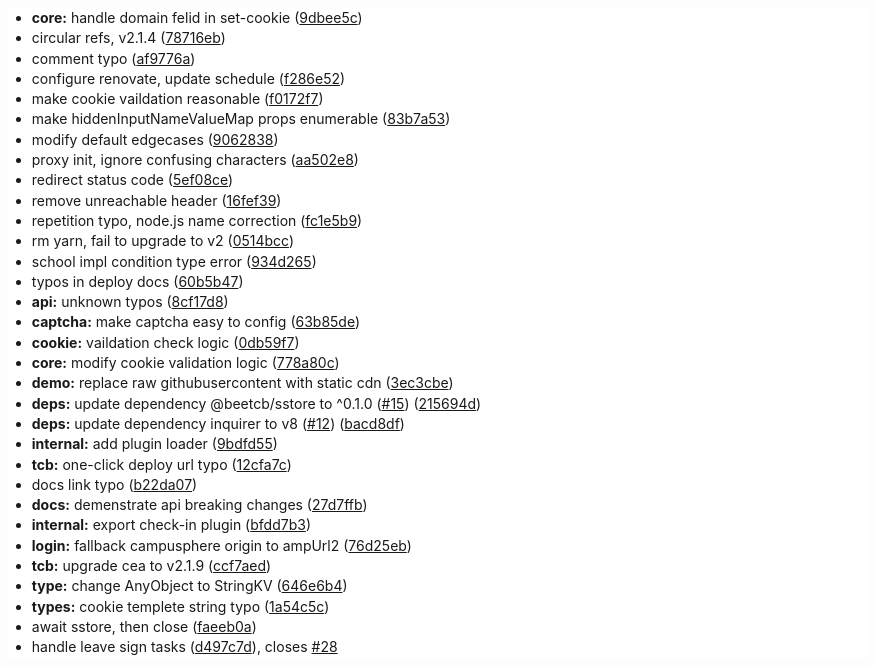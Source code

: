 - **core:** handle domain felid in set-cookie ([9dbee5c](https://github.com/beetcb/cea/commit/9dbee5c34beb17662c14c12f2cbced26baef6c84))
- circular refs, v2.1.4 ([78716eb](https://github.com/beetcb/cea/commit/78716eb823ed31b88413dd30da64a74bf0d5d86e))
- comment typo ([af9776a](https://github.com/beetcb/cea/commit/af9776a3b527f2f4c0545c7a07ef9b462a3d7218))
- configure renovate, update schedule ([f286e52](https://github.com/beetcb/cea/commit/f286e52072f4f31b469793f74a28ea2be89b601f))
- make cookie vaildation reasonable ([f0172f7](https://github.com/beetcb/cea/commit/f0172f7d3ce3f18186f628c4040cf1cfe67f0727))
- make hiddenInputNameValueMap props enumerable ([83b7a53](https://github.com/beetcb/cea/commit/83b7a539e64653c0db6ebce841a9030efbd1988c))
- modify default edgecases ([9062838](https://github.com/beetcb/cea/commit/9062838f30085d2f3f9e3a14903f5becbe8fbe92))
- proxy init, ignore confusing characters ([aa502e8](https://github.com/beetcb/cea/commit/aa502e8564f00dc61c279f92abde56022439b674))
- redirect status code ([5ef08ce](https://github.com/beetcb/cea/commit/5ef08ce08ffb9551e16c8bc2ef70c80da90e18d5))
- remove unreachable header ([16fef39](https://github.com/beetcb/cea/commit/16fef39427f9574a9095fd95034898213c2c94ee))
- repetition typo, node.js name correction ([fc1e5b9](https://github.com/beetcb/cea/commit/fc1e5b948aac45e92fe9da5f1d52d4de9fa8f973))
- rm yarn, fail to upgrade to v2 ([0514bcc](https://github.com/beetcb/cea/commit/0514bcc250ba58dba830dedca8760e3199a87bdc))
- school impl condition type error ([934d265](https://github.com/beetcb/cea/commit/934d2654cc053e0891b275b176c6cb6d1f53fb45))
- typos in deploy docs ([60b5b47](https://github.com/beetcb/cea/commit/60b5b4708319568591c7b2e4d0ce2166b1370727))
- **api:** unknown typos ([8cf17d8](https://github.com/beetcb/cea/commit/8cf17d83b280901292b5bbeff10d46d99013cbe2))
- **captcha:** make captcha easy to config ([63b85de](https://github.com/beetcb/cea/commit/63b85dea208cbcece9c31fdce031158c065cf23f))
- **cookie:** vaildation check logic ([0db59f7](https://github.com/beetcb/cea/commit/0db59f7bd19a6f6396601621dbc7d2475657529f))
- **core:** modify cookie validation logic ([778a80c](https://github.com/beetcb/cea/commit/778a80cef828783930e841a2fe110ae9f5c95b55))
- **demo:** replace raw githubusercontent with static cdn ([3ec3cbe](https://github.com/beetcb/cea/commit/3ec3cbeb0a6f74da1ace80a6b033db1dbd90f6ca))
- **deps:** update dependency @beetcb/sstore to ^0.1.0 ([#15](https://github.com/beetcb/cea/issues/15)) ([215694d](https://github.com/beetcb/cea/commit/215694d4c0c3c51e459d17290895d8bb256720ba))
- **deps:** update dependency inquirer to v8 ([#12](https://github.com/beetcb/cea/issues/12)) ([bacd8df](https://github.com/beetcb/cea/commit/bacd8df099dde9c8495ada49fc2eb9cb23c2e016))
- **internal:** add plugin loader ([9bdfd55](https://github.com/beetcb/cea/commit/9bdfd558af8a311c569af470b493f9848ac3660b))
- **tcb:** one-click deploy url typo ([12cfa7c](https://github.com/beetcb/cea/commit/12cfa7cfc084df9790259523ddca7a8b85d2cfe6))
- docs link typo ([b22da07](https://github.com/beetcb/cea/commit/b22da073ad75113d39913cffa7349cd95526090b))
- **docs:** demenstrate api breaking changes ([27d7ffb](https://github.com/beetcb/cea/commit/27d7ffb284425f8f0a5926cae424f7306e8dd1de))
- **internal:** export check-in plugin ([bfdd7b3](https://github.com/beetcb/cea/commit/bfdd7b3443e0e2ffd3505c074ff3fa854b59ddd6))
- **login:** fallback campusphere origin to ampUrl2 ([76d25eb](https://github.com/beetcb/cea/commit/76d25ebaa037d286918f3ab703aeb5ee101eccc4))
- **tcb:** upgrade cea to v2.1.9 ([ccf7aed](https://github.com/beetcb/cea/commit/ccf7aed651063150004bd2c325ce084fd9bcc669))
- **type:** change AnyObject to StringKV ([646e6b4](https://github.com/beetcb/cea/commit/646e6b4855c6b59cca5bd53ac3624c54050783a4))
- **types:** cookie templete string typo ([1a54c5c](https://github.com/beetcb/cea/commit/1a54c5c8fee52be557a591cf133a8fc6184000a9))
- await sstore, then close ([faeeb0a](https://github.com/beetcb/cea/commit/faeeb0a45ebe023bc207c037b7478cfed84d660e))
- handle leave sign tasks ([d497c7d](https://github.com/beetcb/cea/commit/d497c7d93f6eff46cdf6dda277c80980a493fc6b)), closes [#28](https://github.com/beetcb/cea/issues/28)